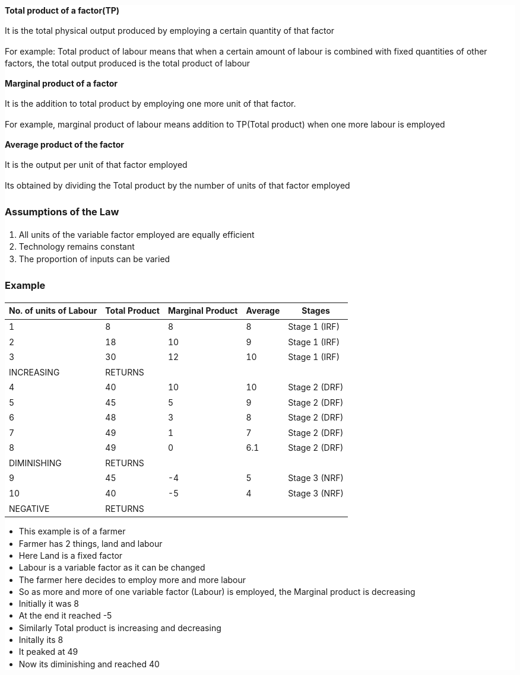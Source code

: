 **Total product of a factor(TP)**

It is the total physical output produced by employing a certain quantity of that
factor

For example:
Total product of labour means that when a certain amount of labour is
combined with fixed quantities of other factors, the total output produced is
the total product of labour

**Marginal product of a factor**

It is the addition to total product by employing one more unit of that factor.

For example, marginal product of labour means addition to TP(Total product)
when one more labour is employed


**Average product of the factor**

It is the output per unit of that factor employed

Its obtained by dividing the Total product by the number of units of that factor employed


### Assumptions of the Law
1. All units of the variable factor employed are equally efficient
2. Technology remains constant
3. The proportion of inputs can be varied

### Example

|No. of units of Labour | Total Product | Marginal Product | Average| Stages
|---------|---------|---------|--------|-----|
|1|8|8|8|Stage 1 (IRF)
|2|18|10|9|Stage 1 (IRF)
3|30|12|10|Stage 1 (IRF)
|INCREASING |RETURNS
4|40|10|10|Stage 2 (DRF)
5|45|5|9|Stage 2 (DRF)
6|48|3|8|Stage 2 (DRF)
7|49|1|7|Stage 2 (DRF)
8|49|0|6.1|Stage 2 (DRF)
DIMINISHING |RETURNS
9|45|-4|5|Stage 3 (NRF)
10|40|-5|4|Stage 3 (NRF)
NEGATIVE|RETURNS

- This example is of a farmer
- Farmer has 2 things, land and labour
- Here Land is a fixed factor
- Labour is a variable factor as it can be changed
- The farmer here decides to employ more and more labour
- So as more and more of one variable factor (Labour) is employed, the Marginal product is
decreasing
- Initially it was 8
- At the end it reached -5
- Similarly Total product is increasing and decreasing
- Initally its 8
- It peaked at 49
- Now its diminishing and reached 40
